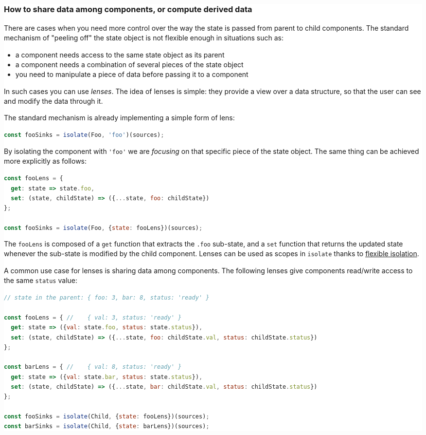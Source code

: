### How to share data among components, or compute derived data

There are cases when you need more control over the way the state is passed from parent to child components. The standard mechanism of "peeling off" the state object is not flexible enough in situations such as:

- a component needs access to the same state object as its parent
- a component needs a combination of several pieces of the state object
- you need to manipulate a piece of data before passing it to a component

In such cases you can use *lenses*. The idea of lenses is simple: they provide a view over a data structure, so that the user can see and modify the data through it.

The standard mechanism is already implementing a simple form of lens:

```js
const fooSinks = isolate(Foo, 'foo')(sources);
```
By isolating the component with `'foo'` we are *focusing* on that specific piece of the state object. The same thing can be achieved more explicitly as follows:

```js
const fooLens = {
  get: state => state.foo,
  set: (state, childState) => ({...state, foo: childState})
};

const fooSinks = isolate(Foo, {state: fooLens})(sources);
```

The `fooLens` is composed of a `get` function that extracts the `.foo` sub-state, and a `set` function that returns the updated state whenever the sub-state is modified by the child component. Lenses can be used as scopes in `isolate` thanks to [flexible isolation](https://cycle.js.org/releases.html#flexible-isolation).

A common use case for lenses is sharing data among components. The following lenses give components read/write access to the same `status` value:

```js
// state in the parent: { foo: 3, bar: 8, status: 'ready' }

const fooLens = { //    { val: 3, status: 'ready' }
  get: state => ({val: state.foo, status: state.status}),
  set: (state, childState) => ({...state, foo: childState.val, status: childState.status})
};

const barLens = { //    { val: 8, status: 'ready' }
  get: state => ({val: state.bar, status: state.status}),
  set: (state, childState) => ({...state, bar: childState.val, status: childState.status})
};

const fooSinks = isolate(Child, {state: fooLens})(sources);
const barSinks = isolate(Child, {state: barLens})(sources);
```
